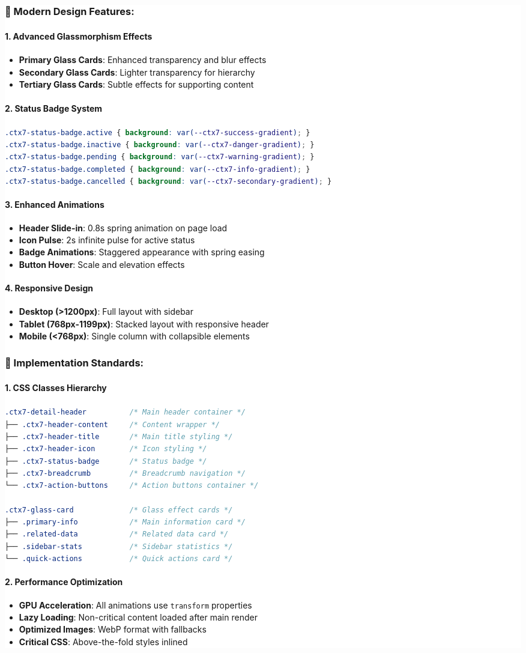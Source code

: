 ### **🎨 Modern Design Features:**

#### **1. Advanced Glassmorphism Effects**
- **Primary Glass Cards**: Enhanced transparency and blur effects
- **Secondary Glass Cards**: Lighter transparency for hierarchy
- **Tertiary Glass Cards**: Subtle effects for supporting content

#### **2. Status Badge System**
```css
.ctx7-status-badge.active { background: var(--ctx7-success-gradient); }
.ctx7-status-badge.inactive { background: var(--ctx7-danger-gradient); }
.ctx7-status-badge.pending { background: var(--ctx7-warning-gradient); }
.ctx7-status-badge.completed { background: var(--ctx7-info-gradient); }
.ctx7-status-badge.cancelled { background: var(--ctx7-secondary-gradient); }
```

#### **3. Enhanced Animations**
- **Header Slide-in**: 0.8s spring animation on page load
- **Icon Pulse**: 2s infinite pulse for active status
- **Badge Animations**: Staggered appearance with spring easing
- **Button Hover**: Scale and elevation effects

#### **4. Responsive Design**
- **Desktop (>1200px)**: Full layout with sidebar
- **Tablet (768px-1199px)**: Stacked layout with responsive header
- **Mobile (<768px)**: Single column with collapsible elements

### **🔧 Implementation Standards:**

#### **1. CSS Classes Hierarchy**
```css
.ctx7-detail-header          /* Main header container */
├── .ctx7-header-content     /* Content wrapper */
├── .ctx7-header-title       /* Main title styling */
├── .ctx7-header-icon        /* Icon styling */
├── .ctx7-status-badge       /* Status badge */
├── .ctx7-breadcrumb         /* Breadcrumb navigation */
└── .ctx7-action-buttons     /* Action buttons container */

.ctx7-glass-card             /* Glass effect cards */
├── .primary-info            /* Main information card */
├── .related-data            /* Related data card */
├── .sidebar-stats           /* Sidebar statistics */
└── .quick-actions           /* Quick actions card */
```

#### **2. Performance Optimization**
- **GPU Acceleration**: All animations use `transform` properties
- **Lazy Loading**: Non-critical content loaded after main render
- **Optimized Images**: WebP format with fallbacks
- **Critical CSS**: Above-the-fold styles inlined
